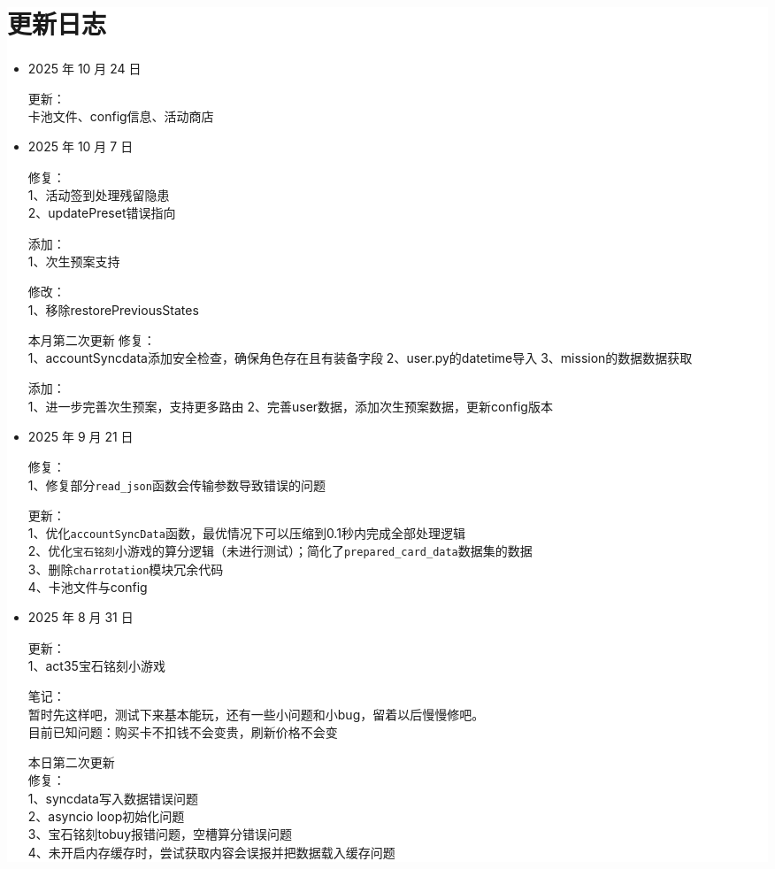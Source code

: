 # 更新日志

- 2025 年 10 月 24 日

    更新：  
    卡池文件、config信息、活动商店

- 2025 年 10 月 7 日

    修复：  
    1、活动签到处理残留隐患  
    2、updatePreset错误指向  
    
    添加：  
    1、次生预案支持

    修改：  
    1、移除restorePreviousStates

    本月第二次更新
    修复：  
    1、accountSyncdata添加安全检查，确保角色存在且有装备字段 
    2、user.py的datetime导入
    3、mission的数据数据获取

    添加：  
    1、进一步完善次生预案，支持更多路由
    2、完善user数据，添加次生预案数据，更新config版本

- 2025 年 9 月 21 日

    修复：  
    1、修复部分`read_json`函数会传输参数导致错误的问题

    更新：  
    1、优化`accountSyncData`函数，最优情况下可以压缩到0.1秒内完成全部处理逻辑  
    2、优化`宝石铭刻`小游戏的算分逻辑（未进行测试）；简化了`prepared_card_data`数据集的数据  
    3、删除`charrotation`模块冗余代码  
    4、卡池文件与config


- 2025 年 8 月 31 日

    更新：  
    1、act35宝石铭刻小游戏

    笔记：  
    暂时先这样吧，测试下来基本能玩，还有一些小问题和小bug，留着以后慢慢修吧。  
    目前已知问题：购买卡不扣钱不会变贵，刷新价格不会变

    本日第二次更新  
    修复：  
    1、syncdata写入数据错误问题  
    2、asyncio loop初始化问题  
    3、宝石铭刻tobuy报错问题，空槽算分错误问题  
    4、未开启内存缓存时，尝试获取内容会误报并把数据载入缓存问题
